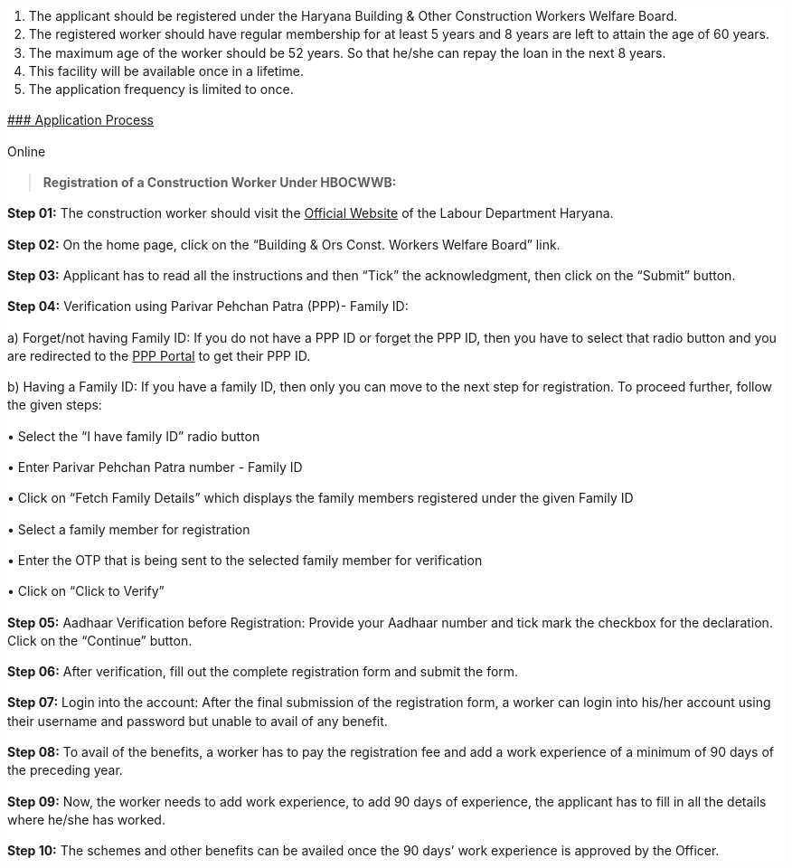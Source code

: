 1.  The applicant should be registered under the Haryana Building & Other Construction Workers Welfare Board.
2.  The registered worker should have regular membership for at least 5 years and 8 years are left to attain the age of 60 years.
3.  The maximum age of the worker should be 52 years. So that he/she can repay the loan in the next 8 years.
4.  This facility will be available once in a lifetime.
5.  The application frequency is limited to once.

[### Application Process](https://www.myscheme.gov.in/schemes/aphhbocwwb#application-process)

Online

> **Registration of a Construction Worker Under HBOCWWB:**

**Step 01:** The construction worker should visit the [Official Website](https://hrylabour.gov.in/) of the Labour Department Haryana.

**Step 02:** On the home page, click on the “Building & Ors Const. Workers Welfare Board” link.

**Step 03:** Applicant has to read all the instructions and then “Tick” the acknowledgment, then click on the “Submit” button.

**Step 04:** Verification using Parivar Pehchan Patra (PPP)- Family ID:

a) Forget/not having Family ID: If you do not have a PPP ID or forget the PPP ID, then you have to select that radio button and you are redirected to the [PPP Portal](https://meraparivar.haryana.gov.in/) to get their PPP ID.

b) Having a Family ID: If you have a family ID, then only you can move to the next step for registration. To proceed further, follow the given steps:

• Select the “I have family ID” radio button

• Enter Parivar Pehchan Patra number - Family ID

• Click on “Fetch Family Details” which displays the family members registered under the given Family ID

• Select a family member for registration

• Enter the OTP that is being sent to the selected family member for verification

• Click on “Click to Verify”

**Step 05:** Aadhaar Verification before Registration: Provide your Aadhaar number and tick mark the checkbox for the declaration. Click on the “Continue” button.

**Step 06:** After verification, fill out the complete registration form and submit the form.

**Step 07:** Login into the account: After the final submission of the registration form, a worker can login into his/her account using their username and password but unable to avail of any benefit.

**Step 08:** To avail of the benefits, a worker has to pay the registration fee and add a work experience of a minimum of 90 days of the preceding year.

**Step 09:** Now, the worker needs to add work experience, to add 90 days of experience, the applicant has to fill in all the details where he/she has worked.

**Step 10:** The schemes and other benefits can be availed once the 90 days’ work experience is approved by the Officer.
